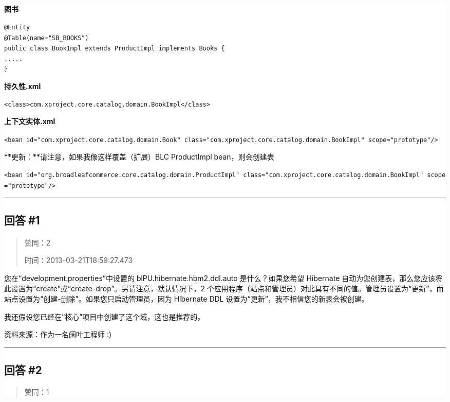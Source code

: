 **图书**

```
@Entity
@Table(name="SB_BOOKS")
public class BookImpl extends ProductImpl implements Books {
.....
} 
```

**持久性.xml**

```
<class>com.xproject.core.catalog.domain.BookImpl</class> 
```

**上下文实体.xml**

```
<bean id="com.xproject.core.catalog.domain.Book" class="com.xproject.core.catalog.domain.BookImpl" scope="prototype"/> 
```

**更新：**请注意，如果我像这样覆盖（扩展）BLC ProductImpl bean，则会创建表

```
<bean id="org.broadleafcommerce.core.catalog.domain.ProductImpl" class="com.xproject.core.catalog.domain.BookImpl" scope="prototype"/> 
```

* * *

## 回答 #1

> 赞同：2
> 
> 时间：2013-03-21T18:59:27.473

您在“development.properties”中设置的 blPU.hibernate.hbm2.ddl.auto 是什么？如果您希望 Hibernate 自动为您创建表，那么您应该将此设置为“create”或“create-drop”。另请注意，默认情况下，2 个应用程序（站点和管理员）对此具有不同的值。管理员设置为“更新”，而站点设置为“创建-删除”。如果您只启动管理员，因为 Hibernate DDL 设置为“更新”，我不相信您的新表会被创建。

我还假设您已经在“核心”项目中创建了这个域，这也是推荐的。

资料来源：作为一名阔叶工程师 :)

* * *

## 回答 #2

> 赞同：1
> 
